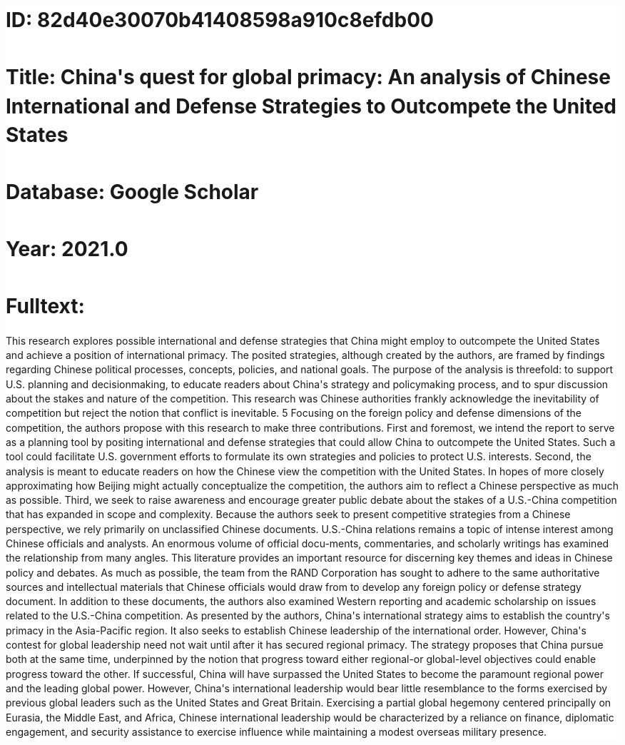 # ID: 82d40e30070b41408598a910c8efdb00
# Title: China's quest for global primacy: An analysis of Chinese International and Defense Strategies to Outcompete the United States
# Database: Google Scholar
# Year: 2021.0
# Fulltext:
This research explores possible international and defense strategies that China might employ to outcompete the United States and achieve a position of international primacy. The posited strategies, although created by the authors, are framed by findings regarding Chinese political processes, concepts, policies, and national goals. The purpose of the analysis is threefold: to support U.S. planning and decisionmaking, to educate readers about China's strategy and policymaking process, and to spur discussion about the stakes and nature of the competition.
This research was
Chinese authorities frankly acknowledge the inevitability of competition but reject the notion that conflict is inevitable. 
5
Focusing on the foreign policy and defense dimensions of the competition, the authors propose with this research to make three contributions. First and foremost, we intend the report to serve as a planning tool by positing international and defense strategies that could allow China to outcompete the United States. Such a tool could facilitate U.S. government efforts to formulate its own strategies and policies to protect U.S. interests. Second, the analysis is meant to educate readers on how the Chinese view the competition with the United States. In hopes of more closely approximating how Beijing might actually conceptualize the competition, the authors aim to reflect a Chinese perspective as much as possible. Third, we seek to raise awareness and encourage greater public debate about the stakes of a U.S.-China competition that has expanded in scope and complexity.
Because the authors seek to present competitive strategies from a Chinese perspective, we rely primarily on unclassified Chinese documents. U.S.-China relations remains a topic of intense interest among Chinese officials and analysts. An enormous volume of official docu-ments, commentaries, and scholarly writings has examined the relationship from many angles. This literature provides an important resource for discerning key themes and ideas in Chinese policy and debates. As much as possible, the team from the RAND Corporation has sought to adhere to the same authoritative sources and intellectual materials that Chinese officials would draw from to develop any foreign policy or defense strategy document. In addition to these documents, the authors also examined Western reporting and academic scholarship on issues related to the U.S.-China competition.
As presented by the authors, China's international strategy aims to establish the country's primacy in the Asia-Pacific region. It also seeks to establish Chinese leadership of the international order. However, China's contest for global leadership need not wait until after it has secured regional primacy. The strategy proposes that China pursue both at the same time, underpinned by the notion that progress toward either regional-or global-level objectives could enable progress toward the other. If successful, China will have surpassed the United States to become the paramount regional power and the leading global power. However, China's international leadership would bear little resemblance to the forms exercised by previous global leaders such as the United States and Great Britain. Exercising a partial global hegemony centered principally on Eurasia, the Middle East, and Africa, Chinese international leadership would be characterized by a reliance on finance, diplomatic engagement, and security assistance to exercise influence while maintaining a modest overseas military presence.